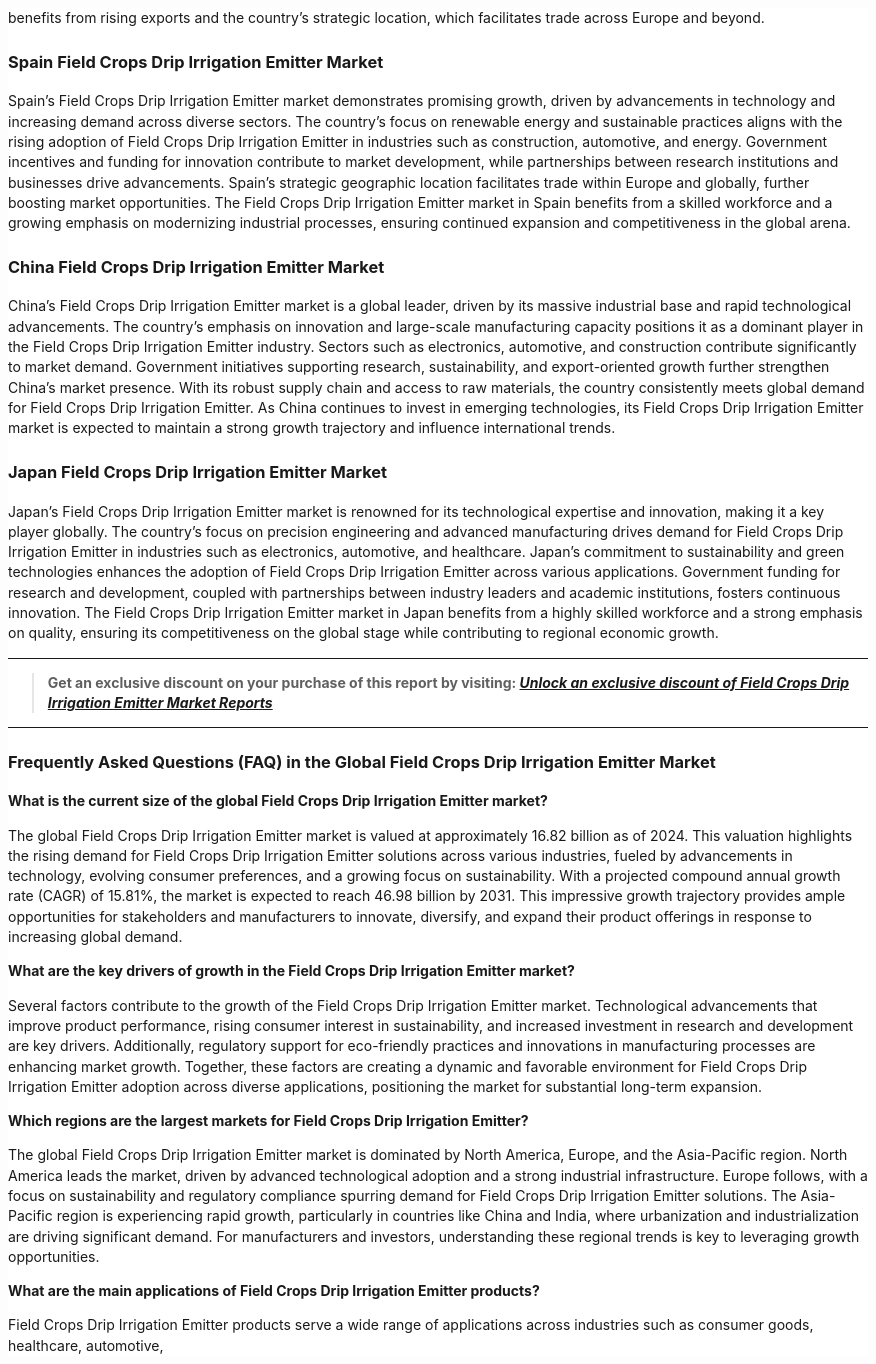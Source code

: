 benefits from rising exports and the country&rsquo;s strategic location, which facilitates trade across Europe and beyond.</p><h3>Spain Field Crops Drip Irrigation Emitter Market</h3><p>Spain&rsquo;s Field Crops Drip Irrigation Emitter market demonstrates promising growth, driven by advancements in technology and increasing demand across diverse sectors. The country&rsquo;s focus on renewable energy and sustainable practices aligns with the rising adoption of Field Crops Drip Irrigation Emitter in industries such as construction, automotive, and energy. Government incentives and funding for innovation contribute to market development, while partnerships between research institutions and businesses drive advancements. Spain&rsquo;s strategic geographic location facilitates trade within Europe and globally, further boosting market opportunities. The Field Crops Drip Irrigation Emitter market in Spain benefits from a skilled workforce and a growing emphasis on modernizing industrial processes, ensuring continued expansion and competitiveness in the global arena.</p><h3>China Field Crops Drip Irrigation Emitter Market</h3><p>China&rsquo;s Field Crops Drip Irrigation Emitter market is a global leader, driven by its massive industrial base and rapid technological advancements. The country&rsquo;s emphasis on innovation and large-scale manufacturing capacity positions it as a dominant player in the Field Crops Drip Irrigation Emitter industry. Sectors such as electronics, automotive, and construction contribute significantly to market demand. Government initiatives supporting research, sustainability, and export-oriented growth further strengthen China&rsquo;s market presence. With its robust supply chain and access to raw materials, the country consistently meets global demand for Field Crops Drip Irrigation Emitter. As China continues to invest in emerging technologies, its Field Crops Drip Irrigation Emitter market is expected to maintain a strong growth trajectory and influence international trends.</p><h3>Japan Field Crops Drip Irrigation Emitter Market</h3><p>Japan&rsquo;s Field Crops Drip Irrigation Emitter market is renowned for its technological expertise and innovation, making it a key player globally. The country&rsquo;s focus on precision engineering and advanced manufacturing drives demand for Field Crops Drip Irrigation Emitter in industries such as electronics, automotive, and healthcare. Japan&rsquo;s commitment to sustainability and green technologies enhances the adoption of Field Crops Drip Irrigation Emitter across various applications. Government funding for research and development, coupled with partnerships between industry leaders and academic institutions, fosters continuous innovation. The Field Crops Drip Irrigation Emitter market in Japan benefits from a highly skilled workforce and a strong emphasis on quality, ensuring its competitiveness on the global stage while contributing to regional economic growth.</p><hr /><blockquote><p><strong>Get an exclusive discount on your purchase of this report by visiting: <em><a href="://marketresearchpulse.com/ask-for-discount/132595?utm_source=Github&amp;utm_medium=091">Unlock an exclusive discount of Field Crops Drip Irrigation Emitter Market Reports</a></em>&nbsp;</strong></p></blockquote><hr /><h3>Frequently Asked Questions (FAQ) in the Global Field Crops Drip Irrigation Emitter Market</h3><p><strong>What is the current size of the global Field Crops Drip Irrigation Emitter market?</strong></p><p>The global Field Crops Drip Irrigation Emitter market is valued at approximately 16.82 billion as of 2024. This valuation highlights the rising demand for Field Crops Drip Irrigation Emitter solutions across various industries, fueled by advancements in technology, evolving consumer preferences, and a growing focus on sustainability. With a projected compound annual growth rate (CAGR) of 15.81%, the market is expected to reach 46.98 billion by 2031. This impressive growth trajectory provides ample opportunities for stakeholders and manufacturers to innovate, diversify, and expand their product offerings in response to increasing global demand.</p><p><strong>What are the key drivers of growth in the Field Crops Drip Irrigation Emitter market?</strong></p><p>Several factors contribute to the growth of the Field Crops Drip Irrigation Emitter market. Technological advancements that improve product performance, rising consumer interest in sustainability, and increased investment in research and development are key drivers. Additionally, regulatory support for eco-friendly practices and innovations in manufacturing processes are enhancing market growth. Together, these factors are creating a dynamic and favorable environment for Field Crops Drip Irrigation Emitter adoption across diverse applications, positioning the market for substantial long-term expansion.</p><p><strong>Which regions are the largest markets for Field Crops Drip Irrigation Emitter?</strong></p><p>The global Field Crops Drip Irrigation Emitter market is dominated by North America, Europe, and the Asia-Pacific region. North America leads the market, driven by advanced technological adoption and a strong industrial infrastructure. Europe follows, with a focus on sustainability and regulatory compliance spurring demand for Field Crops Drip Irrigation Emitter solutions. The Asia-Pacific region is experiencing rapid growth, particularly in countries like China and India, where urbanization and industrialization are driving significant demand. For manufacturers and investors, understanding these regional trends is key to leveraging growth opportunities.</p><p><strong>What are the main applications of Field Crops Drip Irrigation Emitter products?</strong></p><p>Field Crops Drip Irrigation Emitter products serve a wide range of applications across industries such as consumer goods, healthcare, automotive,